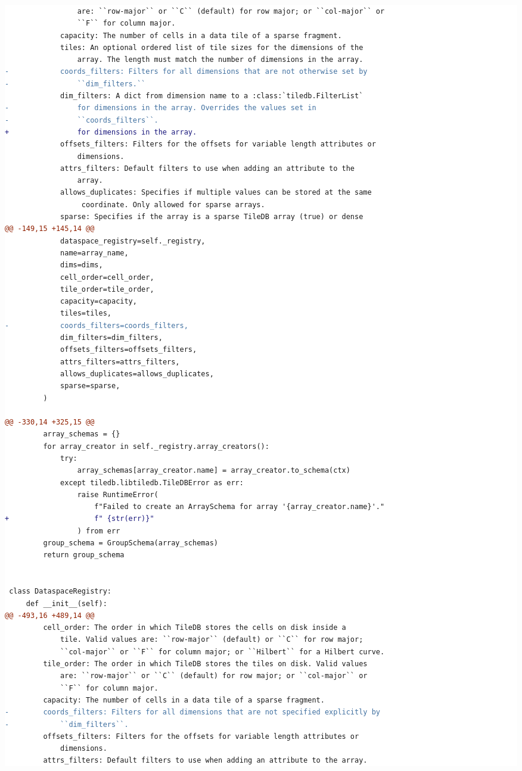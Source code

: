 ```diff
                 are: ``row-major`` or ``C`` (default) for row major; or ``col-major`` or
                 ``F`` for column major.
             capacity: The number of cells in a data tile of a sparse fragment.
             tiles: An optional ordered list of tile sizes for the dimensions of the
                 array. The length must match the number of dimensions in the array.
-            coords_filters: Filters for all dimensions that are not otherwise set by
-                ``dim_filters.``
             dim_filters: A dict from dimension name to a :class:`tiledb.FilterList`
-                for dimensions in the array. Overrides the values set in
-                ``coords_filters``.
+                for dimensions in the array.
             offsets_filters: Filters for the offsets for variable length attributes or
                 dimensions.
             attrs_filters: Default filters to use when adding an attribute to the
                 array.
             allows_duplicates: Specifies if multiple values can be stored at the same
                  coordinate. Only allowed for sparse arrays.
             sparse: Specifies if the array is a sparse TileDB array (true) or dense
@@ -149,15 +145,14 @@
             dataspace_registry=self._registry,
             name=array_name,
             dims=dims,
             cell_order=cell_order,
             tile_order=tile_order,
             capacity=capacity,
             tiles=tiles,
-            coords_filters=coords_filters,
             dim_filters=dim_filters,
             offsets_filters=offsets_filters,
             attrs_filters=attrs_filters,
             allows_duplicates=allows_duplicates,
             sparse=sparse,
         )
 
@@ -330,14 +325,15 @@
         array_schemas = {}
         for array_creator in self._registry.array_creators():
             try:
                 array_schemas[array_creator.name] = array_creator.to_schema(ctx)
             except tiledb.libtiledb.TileDBError as err:
                 raise RuntimeError(
                     f"Failed to create an ArraySchema for array '{array_creator.name}'."
+                    f" {str(err)}"
                 ) from err
         group_schema = GroupSchema(array_schemas)
         return group_schema
 
 
 class DataspaceRegistry:
     def __init__(self):
@@ -493,16 +489,14 @@
         cell_order: The order in which TileDB stores the cells on disk inside a
             tile. Valid values are: ``row-major`` (default) or ``C`` for row major;
             ``col-major`` or ``F`` for column major; or ``Hilbert`` for a Hilbert curve.
         tile_order: The order in which TileDB stores the tiles on disk. Valid values
             are: ``row-major`` or ``C`` (default) for row major; or ``col-major`` or
             ``F`` for column major.
         capacity: The number of cells in a data tile of a sparse fragment.
-        coords_filters: Filters for all dimensions that are not specified explicitly by
-            ``dim_filters``.
         offsets_filters: Filters for the offsets for variable length attributes or
             dimensions.
         attrs_filters: Default filters to use when adding an attribute to the array.
```